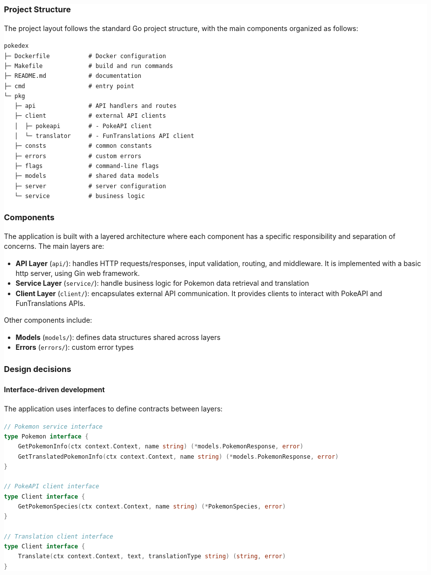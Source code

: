 ### Project Structure

The project layout follows the standard Go project structure, with the main components organized as follows:

```text
pokedex
├─ Dockerfile           # Docker configuration
├─ Makefile             # build and run commands
├─ README.md            # documentation
├─ cmd                  # entry point
└─ pkg
   ├─ api               # API handlers and routes
   ├─ client            # external API clients
   │  ├─ pokeapi        # - PokeAPI client
   │  └─ translator     # - FunTranslations API client
   ├─ consts            # common constants
   ├─ errors            # custom errors
   ├─ flags             # command-line flags
   ├─ models            # shared data models
   ├─ server            # server configuration
   └─ service           # business logic
```

### Components

The application is built with a layered architecture where each component has a specific responsibility and separation of concerns. The main layers are:

- **API Layer** (`api/`): handles HTTP requests/responses, input validation, routing, and middleware.
It is implemented with a basic http server, using Gin web framework.
- **Service Layer** (`service/`): handle business logic for Pokemon data retrieval and translation
- **Client Layer** (`client/`): encapsulates external API communication.
It provides clients to interact with PokeAPI and FunTranslations APIs.

Other components include:

- **Models** (`models/`): defines data structures shared across layers
- **Errors** (`errors/`): custom error types

### Design decisions

#### Interface-driven development

The application uses interfaces to define contracts between layers:

```go
// Pokemon service interface
type Pokemon interface {
    GetPokemonInfo(ctx context.Context, name string) (*models.PokemonResponse, error)
    GetTranslatedPokemonInfo(ctx context.Context, name string) (*models.PokemonResponse, error)
}

// PokeAPI client interface
type Client interface {
    GetPokemonSpecies(ctx context.Context, name string) (*PokemonSpecies, error)
}

// Translation client interface
type Client interface {
    Translate(ctx context.Context, text, translationType string) (string, error)
}
```
